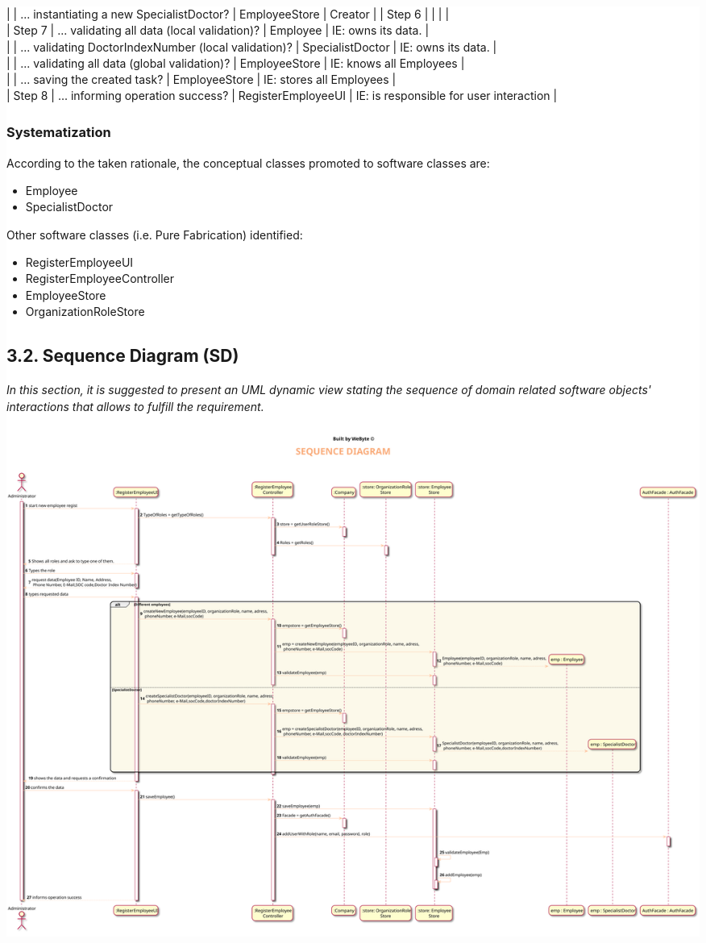 |                |  ... instantiating a new SpecialistDoctor? |       EmployeeStore      |   Creator    |
| Step 6  		 |							 |             |                              |              
| Step 7  		 |	... validating all data (local validation)?	         |   Employee   |    IE: owns its data.                          |              
|   		     |	... validating DoctorIndexNumber (local validation)?	         |  SpecialistDoctor   |    IE: owns its data.                          |              
|  		         |	... validating all data (global validation)?         |   EmployeeStore  |  IE: knows all Employees                             |              
|  		         |	... saving the created task?						 |   EmployeeStore          |   IE: stores all Employees                           |              
| Step 8  		 |		... informing operation success?					 |     RegisterEmployeeUI        |   IE: is responsible for user interaction                           |     

### Systematization ##

According to the taken rationale, the conceptual classes promoted to software classes are:

 * Employee
 * SpecialistDoctor

Other software classes (i.e. Pure Fabrication) identified:
 * RegisterEmployeeUI
 * RegisterEmployeeController
 * EmployeeStore
 * OrganizationRoleStore

## 3.2. Sequence Diagram (SD)

*In this section, it is suggested to present an UML dynamic view stating the sequence of domain related software objects' interactions that allows to fulfill the requirement.*

![US7-SD](US7-SD.svg)
